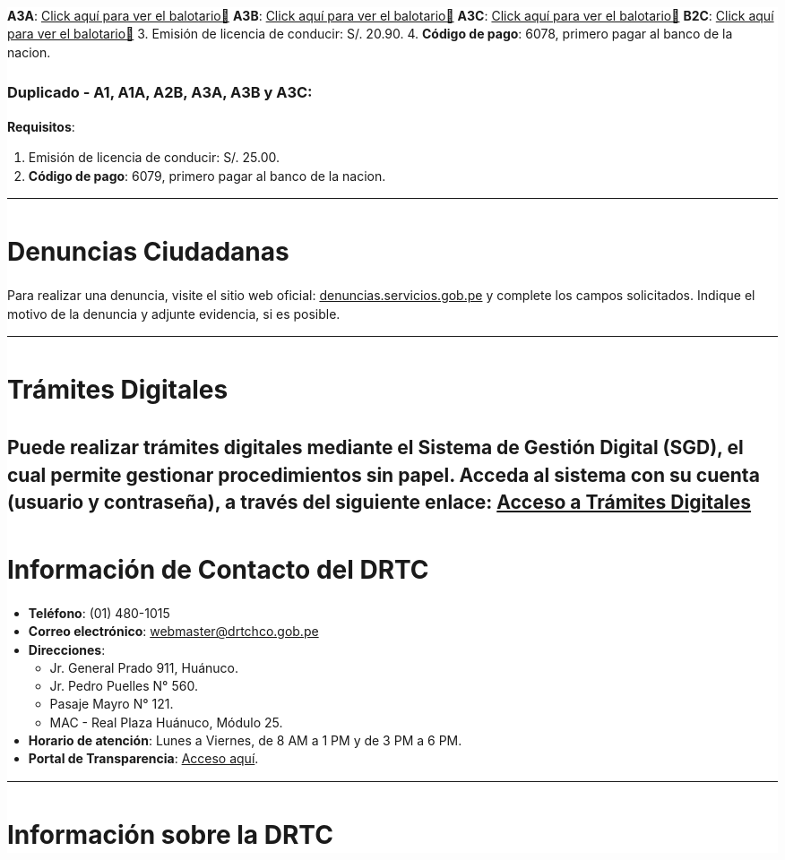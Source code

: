 **A3A**: [Click aquí para ver el balotario🔗](https://portal.mtc.gob.pe/transportes/terrestre/licencias/documentos/licencias/CLASE_A_CATEGOR%C3%8DA_IIIA%20-%20NUEVO.pdf)
**A3B**: [Click aquí para ver el balotario🔗](https://portal.mtc.gob.pe/transportes/terrestre/licencias/documentos/licencias/CLASE_A_CATEGOR%C3%8DA_IIIB%20-%20NUEVO.pdf)
**A3C**: [Click aquí para ver el balotario🔗](https://portal.mtc.gob.pe/transportes/terrestre/licencias/documentos/licencias/CLASE_A_CATEGOR%C3%8DA_IIIC%20-%20NUEVO.pdf)
**B2C**: [Click aquí para ver el balotario🔗](https://portal.mtc.gob.pe/transportes/terrestre/licencias/documentos/licencias/CLASE_B_CATEGOR%C3%8DA_IIC.pdf)
3. Emisión de licencia de conducir: S/. 20.90.
4. **Código de pago**: 6078, primero pagar al banco de la nacion.

### Duplicado - A1, A1A, A2B, A3A, A3B y A3C:
**Requisitos**:
1. Emisión de licencia de conducir: S/. 25.00.
2. **Código de pago**: 6079, primero pagar al banco de la nacion.

---

# Denuncias Ciudadanas
Para realizar una denuncia, visite el sitio web oficial: [denuncias.servicios.gob.pe](https://denuncias.servicios.gob.pe) y complete los campos solicitados. Indique el motivo de la denuncia y adjunte evidencia, si es posible.

---

# Trámites Digitales
Puede realizar trámites digitales mediante el **Sistema de Gestión Digital (SGD)**, el cual permite gestionar procedimientos sin papel. Acceda al sistema con su cuenta (usuario y contraseña),  a través del siguiente enlace: [Acceso a Trámites Digitales](https://digital.regionhuanuco.gob.pe/login)
---

# Información de Contacto del DRTC
- **Teléfono**: (01) 480-1015
- **Correo electrónico**: webmaster@drtchco.gob.pe
- **Direcciones**:
  - Jr. General Prado 911, Huánuco.
  - Jr. Pedro Puelles N° 560.
  - Pasaje Mayro N° 121.
  - MAC - Real Plaza Huánuco, Módulo 25.
- **Horario de atención**: Lunes a Viernes, de 8 AM a 1 PM y de 3 PM a 6 PM.
- **Portal de Transparencia**: [Acceso aquí](https://www.transparencia.gob.pe/enlaces/pte_transparencia_enlaces.aspx?id_entidad=14044&id_tema=5&ver=#.YTGoVo5KhPY).

---

# Información sobre la DRTC

